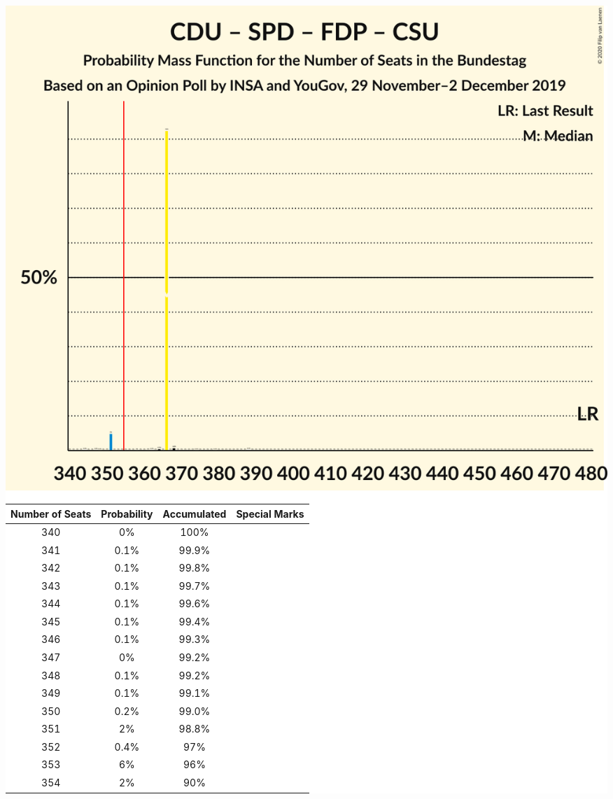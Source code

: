 ![Graph with seats probability mass function not yet produced](2019-12-02-INSAandYouGov-coalitions-seats-pmf-cdu–spd–fdp–csu.png "Seats Probability Mass Function")

| Number of Seats | Probability | Accumulated | Special Marks |
|:---------------:|:-----------:|:-----------:|:-------------:|
| 340 | 0% | 100% |  |
| 341 | 0.1% | 99.9% |  |
| 342 | 0.1% | 99.8% |  |
| 343 | 0.1% | 99.7% |  |
| 344 | 0.1% | 99.6% |  |
| 345 | 0.1% | 99.4% |  |
| 346 | 0.1% | 99.3% |  |
| 347 | 0% | 99.2% |  |
| 348 | 0.1% | 99.2% |  |
| 349 | 0.1% | 99.1% |  |
| 350 | 0.2% | 99.0% |  |
| 351 | 2% | 98.8% |  |
| 352 | 0.4% | 97% |  |
| 353 | 6% | 96% |  |
| 354 | 2% | 90% |  |
